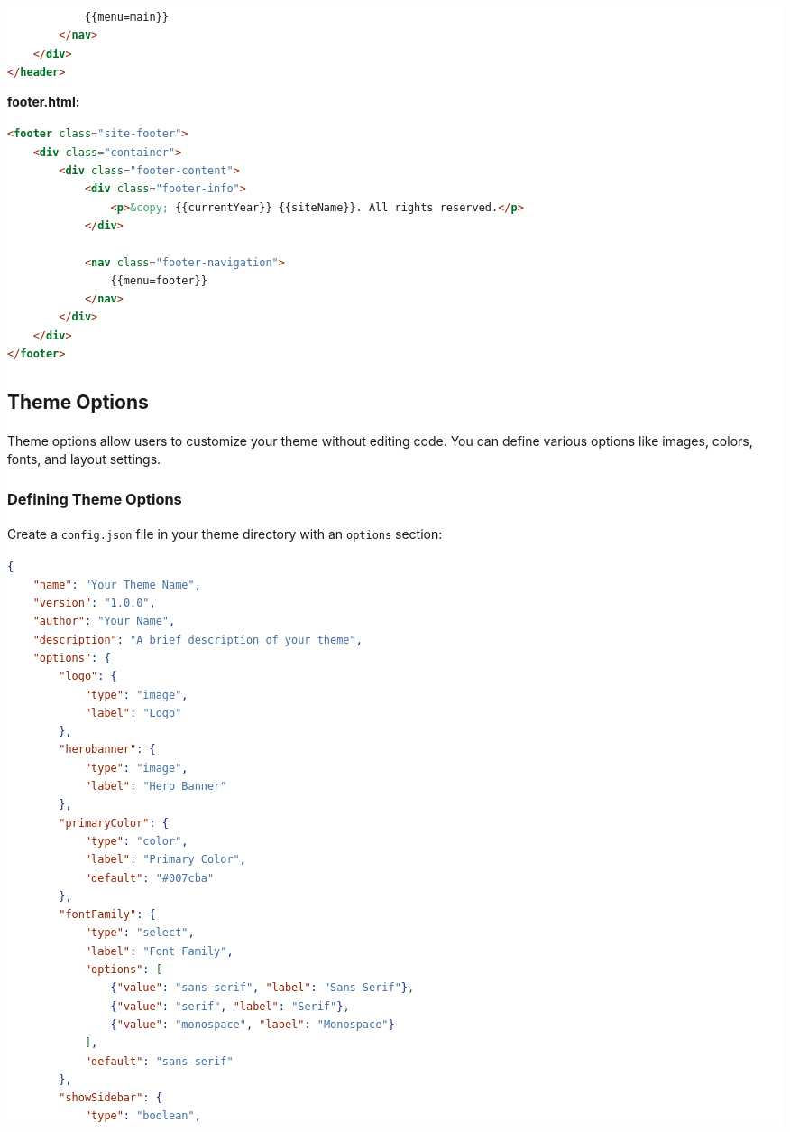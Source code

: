 ```html
            {{menu=main}}
        </nav>
    </div>
</header>
```

**footer.html:**
```html
<footer class="site-footer">
    <div class="container">
        <div class="footer-content">
            <div class="footer-info">
                <p>&copy; {{currentYear}} {{siteName}}. All rights reserved.</p>
            </div>
            
            <nav class="footer-navigation">
                {{menu=footer}}
            </nav>
        </div>
    </div>
</footer>
```

## Theme Options

Theme options allow users to customize your theme without editing code. You can define various options like images, colors, fonts, and layout settings.

### Defining Theme Options

Create a `config.json` file in your theme directory with an `options` section:

```json
{
    "name": "Your Theme Name",
    "version": "1.0.0",
    "author": "Your Name",
    "description": "A brief description of your theme",
    "options": {
        "logo": {
            "type": "image",
            "label": "Logo"
        },
        "herobanner": {
            "type": "image",
            "label": "Hero Banner"
        },
        "primaryColor": {
            "type": "color",
            "label": "Primary Color",
            "default": "#007cba"
        },
        "fontFamily": {
            "type": "select",
            "label": "Font Family",
            "options": [
                {"value": "sans-serif", "label": "Sans Serif"},
                {"value": "serif", "label": "Serif"},
                {"value": "monospace", "label": "Monospace"}
            ],
            "default": "sans-serif"
        },
        "showSidebar": {
            "type": "boolean",
```